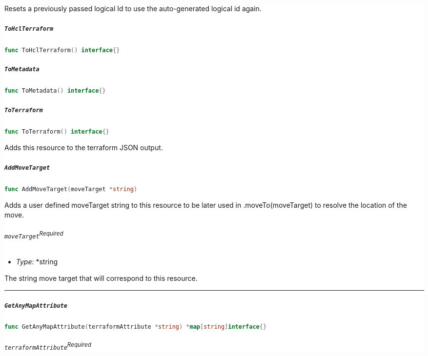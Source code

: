Resets a previously passed logical Id to use the auto-generated logical id again.

##### `ToHclTerraform` <a name="ToHclTerraform" id="@cdktf/provider-opentelekomcloud.tmsTagsV1.TmsTagsV1.toHclTerraform"></a>

```go
func ToHclTerraform() interface{}
```

##### `ToMetadata` <a name="ToMetadata" id="@cdktf/provider-opentelekomcloud.tmsTagsV1.TmsTagsV1.toMetadata"></a>

```go
func ToMetadata() interface{}
```

##### `ToTerraform` <a name="ToTerraform" id="@cdktf/provider-opentelekomcloud.tmsTagsV1.TmsTagsV1.toTerraform"></a>

```go
func ToTerraform() interface{}
```

Adds this resource to the terraform JSON output.

##### `AddMoveTarget` <a name="AddMoveTarget" id="@cdktf/provider-opentelekomcloud.tmsTagsV1.TmsTagsV1.addMoveTarget"></a>

```go
func AddMoveTarget(moveTarget *string)
```

Adds a user defined moveTarget string to this resource to be later used in .moveTo(moveTarget) to resolve the location of the move.

###### `moveTarget`<sup>Required</sup> <a name="moveTarget" id="@cdktf/provider-opentelekomcloud.tmsTagsV1.TmsTagsV1.addMoveTarget.parameter.moveTarget"></a>

- *Type:* *string

The string move target that will correspond to this resource.

---

##### `GetAnyMapAttribute` <a name="GetAnyMapAttribute" id="@cdktf/provider-opentelekomcloud.tmsTagsV1.TmsTagsV1.getAnyMapAttribute"></a>

```go
func GetAnyMapAttribute(terraformAttribute *string) *map[string]interface{}
```

###### `terraformAttribute`<sup>Required</sup> <a name="terraformAttribute" id="@cdktf/provider-opentelekomcloud.tmsTagsV1.TmsTagsV1.getAnyMapAttribute.parameter.terraformAttribute"></a>
